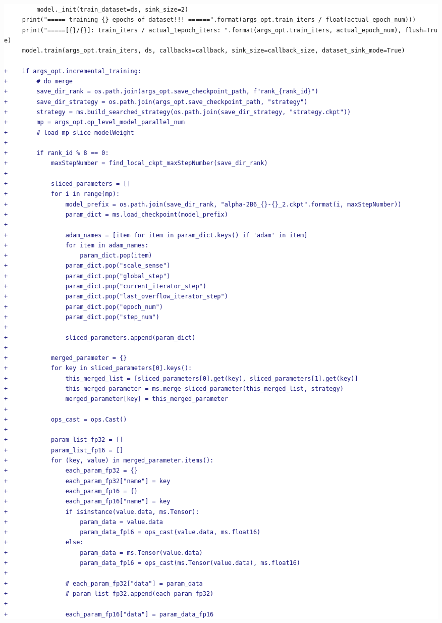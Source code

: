 ```diff
         model._init(train_dataset=ds, sink_size=2)
     print("===== training {} epochs of dataset!!! ======".format(args_opt.train_iters / float(actual_epoch_num)))
     print("=====[{}/{}]: train_iters / actual_1epoch_iters: ".format(args_opt.train_iters, actual_epoch_num), flush=True)
     model.train(args_opt.train_iters, ds, callbacks=callback, sink_size=callback_size, dataset_sink_mode=True)
 
+    if args_opt.incremental_training:
+        # do merge
+        save_dir_rank = os.path.join(args_opt.save_checkpoint_path, f"rank_{rank_id}")
+        save_dir_strategy = os.path.join(args_opt.save_checkpoint_path, "strategy")
+        strategy = ms.build_searched_strategy(os.path.join(save_dir_strategy, "strategy.ckpt"))
+        mp = args_opt.op_level_model_parallel_num
+        # load mp slice modelWeight
+
+        if rank_id % 8 == 0:
+            maxStepNumber = find_local_ckpt_maxStepNumber(save_dir_rank)
+
+            sliced_parameters = []
+            for i in range(mp):
+                model_prefix = os.path.join(save_dir_rank, "alpha-2B6_{}-{}_2.ckpt".format(i, maxStepNumber))
+                param_dict = ms.load_checkpoint(model_prefix)
+
+                adam_names = [item for item in param_dict.keys() if 'adam' in item]
+                for item in adam_names:
+                    param_dict.pop(item)
+                param_dict.pop("scale_sense")
+                param_dict.pop("global_step")
+                param_dict.pop("current_iterator_step")
+                param_dict.pop("last_overflow_iterator_step")
+                param_dict.pop("epoch_num")
+                param_dict.pop("step_num")
+
+                sliced_parameters.append(param_dict)
+
+            merged_parameter = {}
+            for key in sliced_parameters[0].keys():
+                this_merged_list = [sliced_parameters[0].get(key), sliced_parameters[1].get(key)]
+                this_merged_parameter = ms.merge_sliced_parameter(this_merged_list, strategy)
+                merged_parameter[key] = this_merged_parameter
+
+            ops_cast = ops.Cast()
+
+            param_list_fp32 = []
+            param_list_fp16 = []
+            for (key, value) in merged_parameter.items():
+                each_param_fp32 = {}
+                each_param_fp32["name"] = key
+                each_param_fp16 = {}
+                each_param_fp16["name"] = key
+                if isinstance(value.data, ms.Tensor):
+                    param_data = value.data
+                    param_data_fp16 = ops_cast(value.data, ms.float16)
+                else:
+                    param_data = ms.Tensor(value.data)
+                    param_data_fp16 = ops_cast(ms.Tensor(value.data), ms.float16)
+
+                # each_param_fp32["data"] = param_data
+                # param_list_fp32.append(each_param_fp32)
+
+                each_param_fp16["data"] = param_data_fp16
```